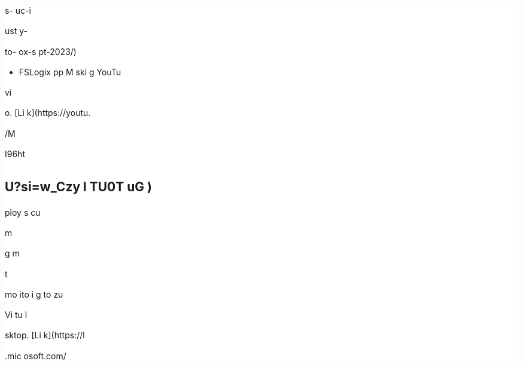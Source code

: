 
s-
uc-i

ust
y-


to-
ox-s
pt-2023/)
- FSLogix 
pp M
ski
g YouTu

 vi

o. [Li
k](https://youtu.

/M

I96ht

U?si=w_Czy
l
TU0T
uG
)
- 

ploy s
cu

 m


g
m

t 


 mo
ito
i
g to 
zu

 Vi
tu
l 

sktop. [Li
k](https://l



.mic
osoft.com/
